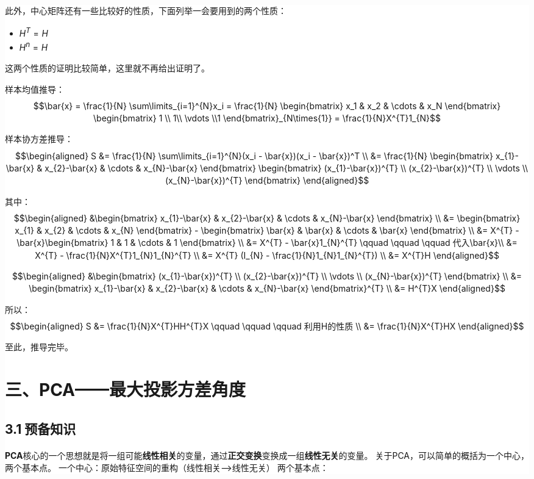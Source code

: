 此外，中心矩阵还有一些比较好的性质，下面列举一会要用到的两个性质：

+ $H^{T} = H$
+ $H^{n} = H$

这两个性质的证明比较简单，这里就不再给出证明了。

样本均值推导：
$$\bar{x} = \frac{1}{N} \sum\limits_{i=1}^{N}x_i = \frac{1}{N} \begin{bmatrix} x_1 & x_2 & \cdots & x_N \end{bmatrix} \begin{bmatrix} 1 \\ 1\\ \vdots \\1 \end{bmatrix}_{N\times{1}} = \frac{1}{N}X^{T}1_{N}$$

样本协方差推导：
$$\begin{aligned} 
S &= \frac{1}{N} \sum\limits_{i=1}^{N}(x_i - \bar{x})(x_i - \bar{x})^T \\ 
&= \frac{1}{N} \begin{bmatrix} x_{1}-\bar{x} & x_{2}-\bar{x} & \cdots & x_{N}-\bar{x} \end{bmatrix} \begin{bmatrix} (x_{1}-\bar{x})^{T} \\ (x_{2}-\bar{x})^{T} \\ \vdots \\ (x_{N}-\bar{x})^{T} \end{bmatrix} 
\end{aligned}$$

其中：
$$\begin{aligned} 
&\begin{bmatrix} x_{1}-\bar{x} & x_{2}-\bar{x} & \cdots & x_{N}-\bar{x} \end{bmatrix} \\ 
&= \begin{bmatrix} x_{1} & x_{2} & \cdots & x_{N} \end{bmatrix} - \begin{bmatrix} \bar{x} & \bar{x} & \cdots & \bar{x} \end{bmatrix} \\
&= X^{T} - \bar{x}\begin{bmatrix} 1 & 1 & \cdots & 1 \end{bmatrix} \\
&= X^{T} - \bar{x}1_{N}^{T} \qquad \qquad \qquad 代入\bar{x}\\
&= X^{T} - \frac{1}{N}X^{T}1_{N}1_{N}^{T} \\
&= X^{T} (I_{N} - \frac{1}{N}1_{N}1_{N}^{T}) \\
&= X^{T}H
\end{aligned}$$

$$\begin{aligned}
&\begin{bmatrix} (x_{1}-\bar{x})^{T} \\ (x_{2}-\bar{x})^{T} \\ \vdots \\ (x_{N}-\bar{x})^{T} \end{bmatrix} \\
&= \begin{bmatrix} x_{1}-\bar{x} & x_{2}-\bar{x} & \cdots & x_{N}-\bar{x} \end{bmatrix}^{T} \\
&= H^{T}X
\end{aligned}$$

所以：
$$\begin{aligned}
S &= \frac{1}{N}X^{T}HH^{T}X \qquad \qquad \qquad 利用H的性质 \\
&= \frac{1}{N}X^{T}HX
\end{aligned}$$

至此，推导完毕。

三、PCA——最大投影方差角度
======
3.1 预备知识
------

**PCA**核心的一个思想就是将一组可能**线性相关**的变量，通过**正交变换**变换成一组**线性无关**的变量。
关于PCA，可以简单的概括为一个中心，两个基本点。
一个中心：原始特征空间的重构（线性相关-->线性无关）
两个基本点：
